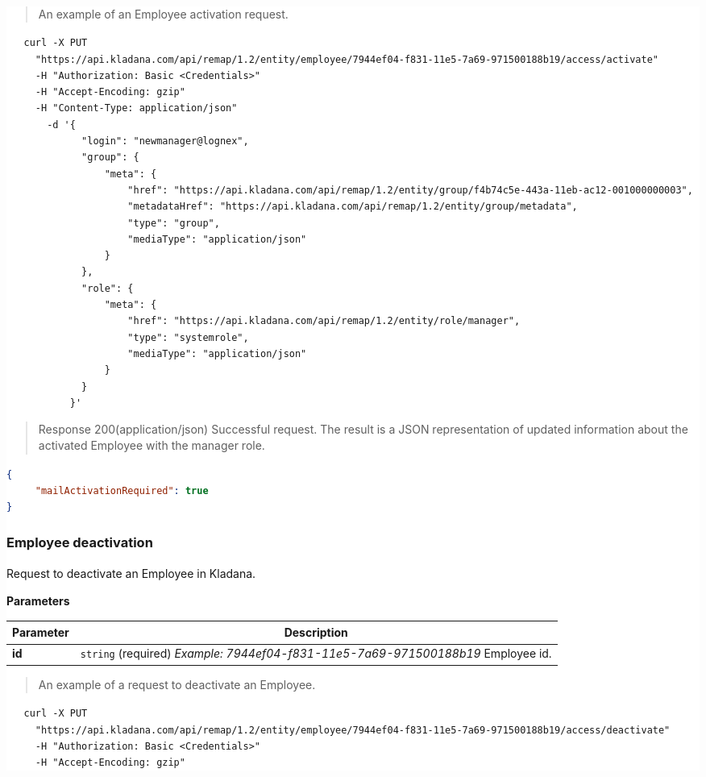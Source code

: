 > An example of an Employee activation request.

```shell
   curl -X PUT
     "https://api.kladana.com/api/remap/1.2/entity/employee/7944ef04-f831-11e5-7a69-971500188b19/access/activate"
     -H "Authorization: Basic <Credentials>"
     -H "Accept-Encoding: gzip"
     -H "Content-Type: application/json"
       -d '{
             "login": "newmanager@lognex",
             "group": {
                 "meta": {
                     "href": "https://api.kladana.com/api/remap/1.2/entity/group/f4b74c5e-443a-11eb-ac12-001000000003",
                     "metadataHref": "https://api.kladana.com/api/remap/1.2/entity/group/metadata",
                     "type": "group",
                     "mediaType": "application/json"
                 }
             },
             "role": {
                 "meta": {
                     "href": "https://api.kladana.com/api/remap/1.2/entity/role/manager",
                     "type": "systemrole",
                     "mediaType": "application/json"
                 }
             }
           }'
```

> Response 200(application/json)
Successful request. The result is a JSON representation of updated information about the activated Employee with the manager role.

```json
{
     "mailActivationRequired": true
}
```

### Employee deactivation

Request to deactivate an Employee in Kladana.

**Parameters**

| Parameter | Description |
| ------ | -------- |
| **id** | `string` (required) *Example: 7944ef04-f831-11e5-7a69-971500188b19* Employee id. |

> An example of a request to deactivate an Employee.

```shell
   curl -X PUT
     "https://api.kladana.com/api/remap/1.2/entity/employee/7944ef04-f831-11e5-7a69-971500188b19/access/deactivate"
     -H "Authorization: Basic <Credentials>"
     -H "Accept-Encoding: gzip"
```
